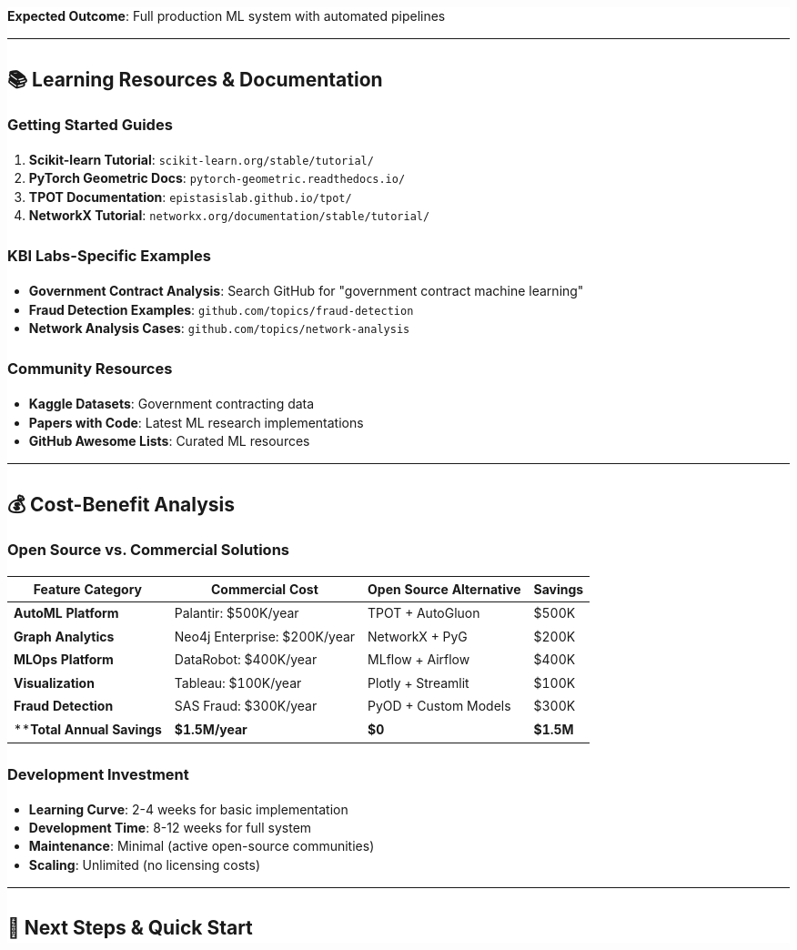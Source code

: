 **Expected Outcome**: Full production ML system with automated pipelines

---

## 📚 **Learning Resources & Documentation**

### **Getting Started Guides**
1. **Scikit-learn Tutorial**: `scikit-learn.org/stable/tutorial/`
2. **PyTorch Geometric Docs**: `pytorch-geometric.readthedocs.io/`
3. **TPOT Documentation**: `epistasislab.github.io/tpot/`
4. **NetworkX Tutorial**: `networkx.org/documentation/stable/tutorial/`

### **KBI Labs-Specific Examples**
- **Government Contract Analysis**: Search GitHub for "government contract machine learning"
- **Fraud Detection Examples**: `github.com/topics/fraud-detection`
- **Network Analysis Cases**: `github.com/topics/network-analysis`

### **Community Resources**
- **Kaggle Datasets**: Government contracting data
- **Papers with Code**: Latest ML research implementations
- **GitHub Awesome Lists**: Curated ML resources

---

## 💰 **Cost-Benefit Analysis**

### **Open Source vs. Commercial Solutions**

| Feature Category | Commercial Cost | Open Source Alternative | Savings |
|------------------|----------------|------------------------|---------|
| **AutoML Platform** | Palantir: $500K/year | TPOT + AutoGluon | $500K |
| **Graph Analytics** | Neo4j Enterprise: $200K/year | NetworkX + PyG | $200K |
| **MLOps Platform** | DataRobot: $400K/year | MLflow + Airflow | $400K |
| **Visualization** | Tableau: $100K/year | Plotly + Streamlit | $100K |
| **Fraud Detection** | SAS Fraud: $300K/year | PyOD + Custom Models | $300K |
| ****Total Annual Savings** | **$1.5M/year** | **$0** | **$1.5M** |

### **Development Investment**
- **Learning Curve**: 2-4 weeks for basic implementation
- **Development Time**: 8-12 weeks for full system
- **Maintenance**: Minimal (active open-source communities)
- **Scaling**: Unlimited (no licensing costs)

---

## 🚀 **Next Steps & Quick Start**
